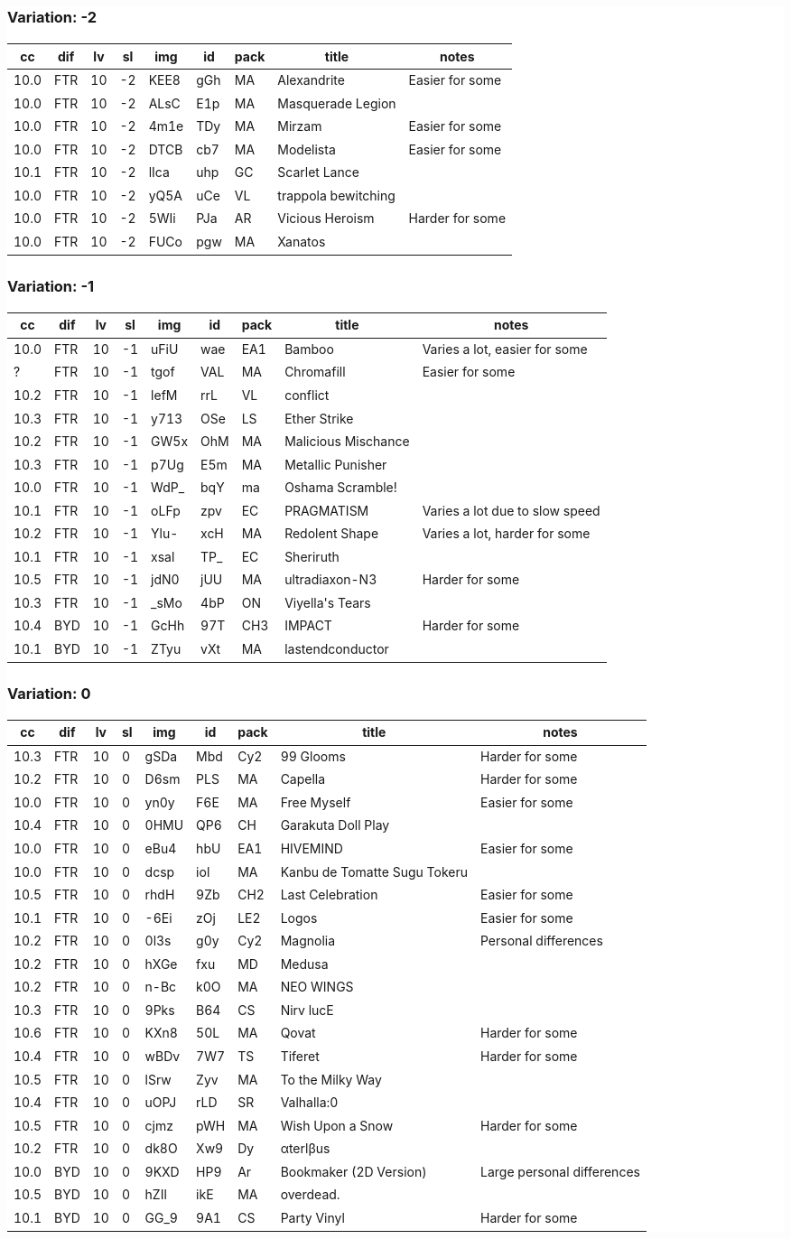 ### Variation: -2
 cc |dif|lv |sl|img |id |pack | title | notes
----|---|---|--|----|---|-----|-------|-
10.0|FTR| 10|-2|KEE8|gGh| MA  | Alexandrite  | Easier for some
10.0|FTR| 10|-2|ALsC|E1p| MA  | Masquerade Legion
10.0|FTR| 10|-2|4m1e|TDy| MA  | Mirzam  | Easier for some
10.0|FTR| 10|-2|DTCB|cb7| MA  | Modelista  | Easier for some
10.1|FTR| 10|-2|lIca|uhp| GC  | Scarlet Lance
10.0|FTR| 10|-2|yQ5A|uCe| VL  | trappola bewitching
10.0|FTR| 10|-2|5WIi|PJa| AR  | Vicious Heroism  | Harder for some
10.0|FTR| 10|-2|FUCo|pgw| MA  | Xanatos

### Variation: -1
 cc |dif|lv |sl|img |id |pack | title | notes
----|---|---|--|----|---|-----|-------|-
10.0|FTR| 10|-1|uFiU|wae| EA1 | Bamboo  | Varies a lot, easier for some
   ?|FTR| 10|-1|tgof|VAL| MA  | Chromafill  | Easier for some
10.2|FTR| 10|-1|lefM|rrL| VL  | conflict
10.3|FTR| 10|-1|y713|OSe| LS  | Ether Strike
10.2|FTR| 10|-1|GW5x|OhM| MA  | Malicious Mischance
10.3|FTR| 10|-1|p7Ug|E5m| MA  | Metallic Punisher
10.0|FTR| 10|-1|WdP_|bqY| ma  | Oshama Scramble!
10.1|FTR| 10|-1|oLFp|zpv| EC  | PRAGMATISM  | Varies a lot due to slow speed
10.2|FTR| 10|-1|Ylu-|xcH| MA  | Redolent Shape  | Varies a lot, harder for some
10.1|FTR| 10|-1|xsal|TP_| EC  | Sheriruth
10.5|FTR| 10|-1|jdN0|jUU| MA  | ultradiaxon-N3  | Harder for some
10.3|FTR| 10|-1|_sMo|4bP| ON  | Viyella's Tears
10.4|BYD| 10|-1|GcHh|97T| CH3 | IMPACT  | Harder for some
10.1|BYD| 10|-1|ZTyu|vXt| MA  | lastendconductor

### Variation: 0
 cc |dif|lv |sl|img |id |pack | title | notes
----|---|---|--|----|---|-----|-------|-
10.3|FTR| 10| 0|gSDa|Mbd| Cy2 | 99 Glooms  | Harder for some
10.2|FTR| 10| 0|D6sm|PLS| MA  | Capella  | Harder for some
10.0|FTR| 10| 0|yn0y|F6E| MA  | Free Myself  | Easier for some
10.4|FTR| 10| 0|0HMU|QP6| CH  | Garakuta Doll Play
10.0|FTR| 10| 0|eBu4|hbU| EA1 | HIVEMIND  | Easier for some
10.0|FTR| 10| 0|dcsp|iol| MA  | Kanbu de Tomatte Sugu Tokeru
10.5|FTR| 10| 0|rhdH|9Zb| CH2 | Last Celebration  | Easier for some
10.1|FTR| 10| 0|-6Ei|zOj| LE2 | Logos  | Easier for some
10.2|FTR| 10| 0|0l3s|g0y| Cy2 | Magnolia  | Personal differences
10.2|FTR| 10| 0|hXGe|fxu| MD  | Medusa
10.2|FTR| 10| 0|n-Bc|k0O| MA  | NEO WINGS
10.3|FTR| 10| 0|9Pks|B64| CS  | Nirv lucE
10.6|FTR| 10| 0|KXn8|50L| MA  | Qovat  | Harder for some
10.4|FTR| 10| 0|wBDv|7W7| TS  | Tiferet  | Harder for some
10.5|FTR| 10| 0|lSrw|Zyv| MA  | To the Milky Way
10.4|FTR| 10| 0|uOPJ|rLD| SR  | Valhalla:0
10.5|FTR| 10| 0|cjmz|pWH| MA  | Wish Upon a Snow  | Harder for some
10.2|FTR| 10| 0|dk8O|Xw9| Dy  | αterlβus
10.0|BYD| 10| 0|9KXD|HP9| Ar  | Bookmaker (2D Version)  | Large personal differences
10.5|BYD| 10| 0|hZIl|ikE| MA  | overdead.
10.1|BYD| 10| 0|GG_9|9A1| CS  | Party Vinyl  | Harder for some

